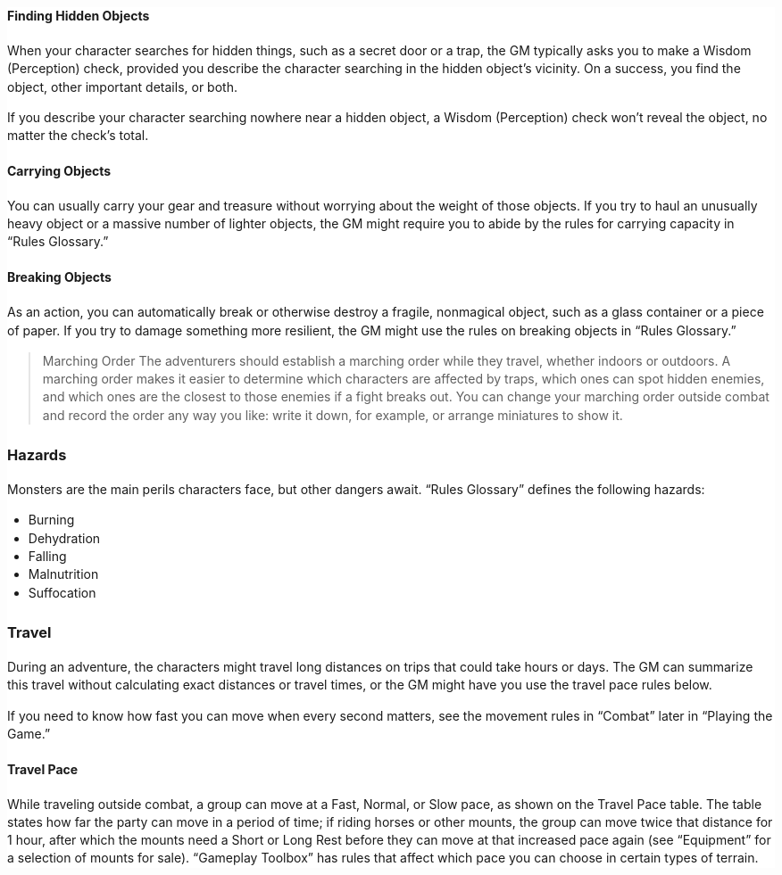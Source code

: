 #### Finding Hidden Objects

When your character searches for hidden things, such as a secret door or a trap, the GM typically asks you to make a Wisdom (Perception) check, provided you describe the character searching in the hidden object’s vicinity. On a success, you find the object, other important details, or both.

If you describe your character searching nowhere near a hidden object, a Wisdom (Perception) check won’t reveal the object, no matter the check’s total.

#### Carrying Objects

You can usually carry your gear and treasure without worrying about the weight of those objects. If you try to haul an unusually heavy object or a massive number of lighter objects, the GM might require you to abide by the rules for carrying capacity in “Rules Glossary.”

#### Breaking Objects

As an action, you can automatically break or otherwise destroy a fragile, nonmagical object, such as a glass container or a piece of paper. If you try to damage something more resilient, the GM might use the rules on breaking objects in “Rules Glossary.”

> Marching Order
> The adventurers should establish a marching order while they travel, whether indoors or outdoors. A marching order makes it easier to determine which characters are affected by traps, which ones can spot hidden enemies, and which ones are the closest to those enemies if a fight breaks out. You can change your marching order outside combat and record the order any way you like: write it down, for example, or arrange miniatures to show it.

### Hazards

Monsters are the main perils characters face, but other dangers await. “Rules Glossary” defines the following hazards:

* Burning
* Dehydration
* Falling
* Malnutrition
* Suffocation

### Travel

During an adventure, the characters might travel long distances on trips that could take hours or days. The GM can summarize this travel without calculating exact distances or travel times, or the GM might have you use the travel pace rules below.

If you need to know how fast you can move when every second matters, see the movement rules in “Combat” later in “Playing the Game.”

#### Travel Pace

While traveling outside combat, a group can move at a Fast, Normal, or Slow pace, as shown on the Travel Pace table. The table states how far the party can move in a period of time; if riding horses or other mounts, the group can move twice that distance for 1 hour, after which the mounts need a Short or Long Rest before they can move at that increased pace again (see “Equipment” for a selection of mounts for sale). “Gameplay Toolbox” has rules that affect which pace you can choose in certain types of terrain.
